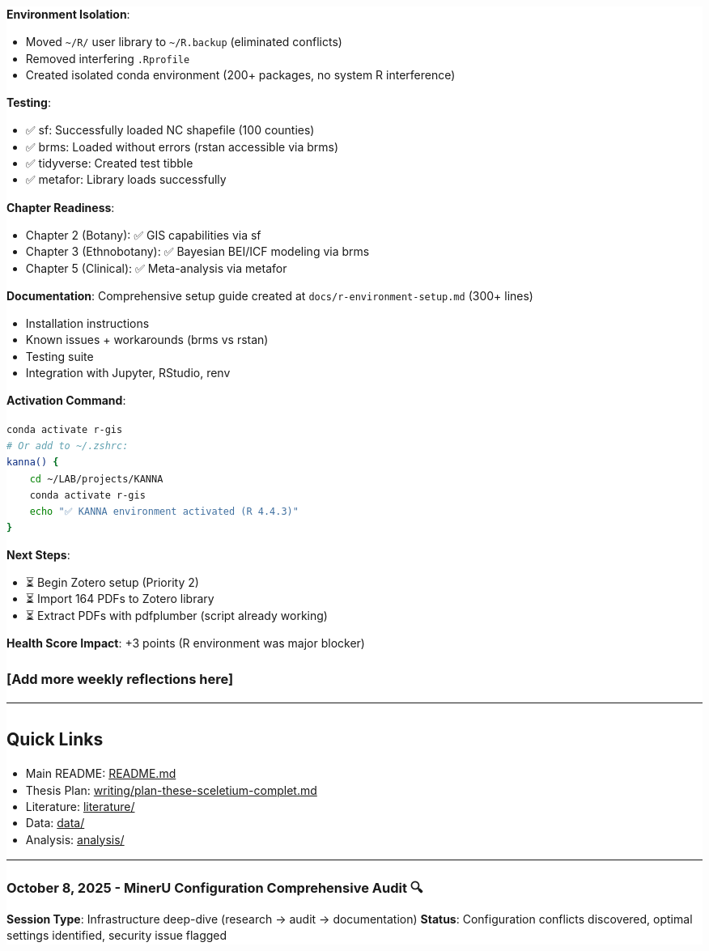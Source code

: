 **Environment Isolation**:
- Moved `~/R/` user library to `~/R.backup` (eliminated conflicts)
- Removed interfering `.Rprofile`
- Created isolated conda environment (200+ packages, no system R interference)

**Testing**:
- ✅ sf: Successfully loaded NC shapefile (100 counties)
- ✅ brms: Loaded without errors (rstan accessible via brms)
- ✅ tidyverse: Created test tibble
- ✅ metafor: Library loads successfully

**Chapter Readiness**:
- Chapter 2 (Botany): ✅ GIS capabilities via sf
- Chapter 3 (Ethnobotany): ✅ Bayesian BEI/ICF modeling via brms
- Chapter 5 (Clinical): ✅ Meta-analysis via metafor

**Documentation**: Comprehensive setup guide created at `docs/r-environment-setup.md` (300+ lines)
- Installation instructions
- Known issues + workarounds (brms vs rstan)
- Testing suite
- Integration with Jupyter, RStudio, renv

**Activation Command**:
```bash
conda activate r-gis
# Or add to ~/.zshrc:
kanna() {
    cd ~/LAB/projects/KANNA
    conda activate r-gis
    echo "✅ KANNA environment activated (R 4.4.3)"
}
```

**Next Steps**:
- ⏳ Begin Zotero setup (Priority 2)
- ⏳ Import 164 PDFs to Zotero library
- ⏳ Extract PDFs with pdfplumber (script already working)

**Health Score Impact**: +3 points (R environment was major blocker)

### [Add more weekly reflections here]

---

## Quick Links

- Main README: [README.md](README.md)
- Thesis Plan: [writing/plan-these-sceletium-complet.md](writing/plan-these-sceletium-complet.md)
- Literature: [literature/](literature/)
- Data: [data/](data/)
- Analysis: [analysis/](analysis/)

---

### October 8, 2025 - MinerU Configuration Comprehensive Audit 🔍
**Session Type**: Infrastructure deep-dive (research → audit → documentation)
**Status**: Configuration conflicts discovered, optimal settings identified, security issue flagged
